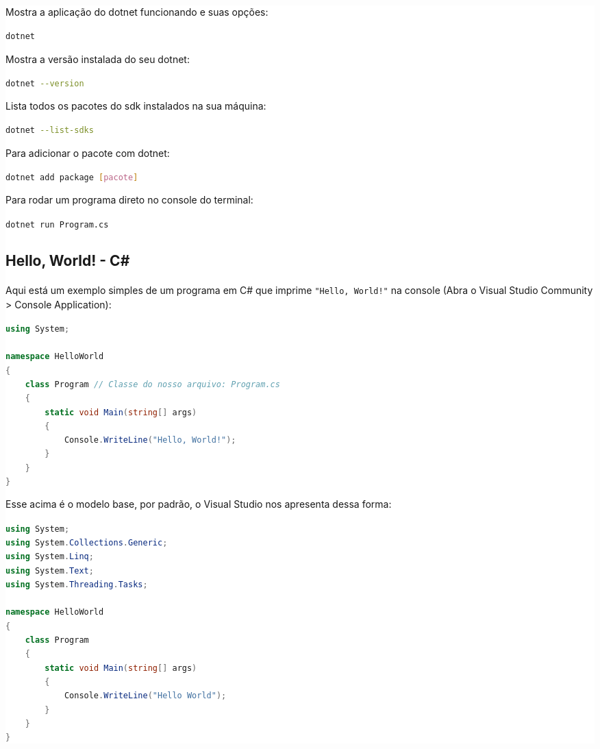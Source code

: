 Mostra a aplicação do dotnet funcionando e suas opções:

```sh
dotnet
```

Mostra a versão instalada do seu dotnet:

```sh
dotnet --version
```

Lista todos os pacotes do sdk instalados na sua máquina:

```sh
dotnet --list-sdks
```

Para adicionar o pacote com dotnet:

```sh
dotnet add package [pacote]
```

Para rodar um programa direto no console do terminal:

```sh
dotnet run Program.cs
```

## Hello, World! - C#
Aqui está um exemplo simples de um programa em C# que imprime `"Hello, World!"` na console (Abra o Visual Studio Community > Console Application):

```csharp
using System;

namespace HelloWorld
{
    class Program // Classe do nosso arquivo: Program.cs
    {
        static void Main(string[] args)
        {
            Console.WriteLine("Hello, World!");
        }
    }
}
```

Esse acima é o modelo base, por padrão, o Visual Studio nos apresenta dessa forma:

```csharp
using System;
using System.Collections.Generic;
using System.Linq;
using System.Text;
using System.Threading.Tasks;

namespace HelloWorld
{
    class Program
    {
        static void Main(string[] args)
        {
            Console.WriteLine("Hello World");
        }
    }
}
```
